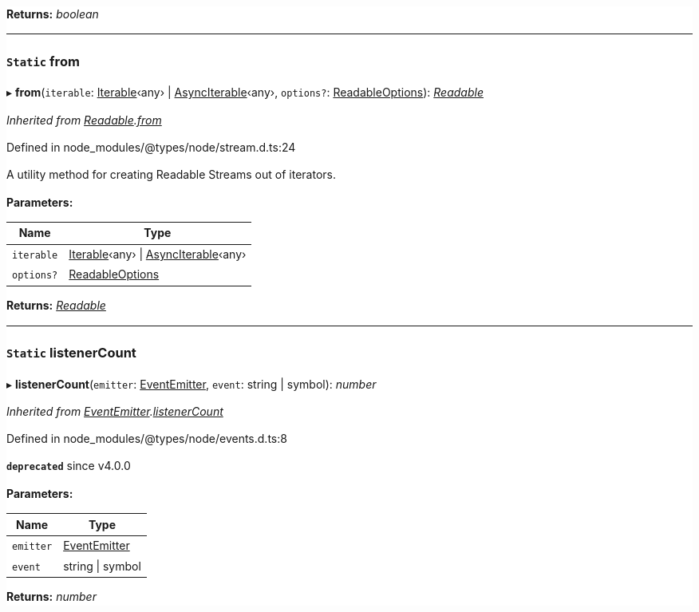 **Returns:** *boolean*

___

### `Static` from

▸ **from**(`iterable`: [Iterable](../interfaces/_node_modules_typedoc_node_modules_typescript_lib_lib_es2015_iterable_d_.iterable.md)‹any› | [AsyncIterable](../interfaces/_node_modules_typedoc_node_modules_typescript_lib_lib_es2018_asynciterable_d_.asynciterable.md)‹any›, `options?`: [ReadableOptions](../interfaces/_node_modules__types_node_stream_d_._stream_.internal.readableoptions.md)): *[Readable](_node_modules__types_node_stream_d_._stream_.internal.readable.md)*

*Inherited from [Readable](_node_modules__types_node_stream_d_._stream_.internal.readable.md).[from](_node_modules__types_node_stream_d_._stream_.internal.readable.md#static-from)*

Defined in node_modules/@types/node/stream.d.ts:24

A utility method for creating Readable Streams out of iterators.

**Parameters:**

Name | Type |
------ | ------ |
`iterable` | [Iterable](../interfaces/_node_modules_typedoc_node_modules_typescript_lib_lib_es2015_iterable_d_.iterable.md)‹any› &#124; [AsyncIterable](../interfaces/_node_modules_typedoc_node_modules_typescript_lib_lib_es2018_asynciterable_d_.asynciterable.md)‹any› |
`options?` | [ReadableOptions](../interfaces/_node_modules__types_node_stream_d_._stream_.internal.readableoptions.md) |

**Returns:** *[Readable](_node_modules__types_node_stream_d_._stream_.internal.readable.md)*

___

### `Static` listenerCount

▸ **listenerCount**(`emitter`: [EventEmitter](_node_modules__types_node_events_d_._events_.internal.eventemitter.md), `event`: string | symbol): *number*

*Inherited from [EventEmitter](_node_modules__types_node_events_d_._events_.internal.eventemitter.md).[listenerCount](_node_modules__types_node_events_d_._events_.internal.eventemitter.md#static-listenercount)*

Defined in node_modules/@types/node/events.d.ts:8

**`deprecated`** since v4.0.0

**Parameters:**

Name | Type |
------ | ------ |
`emitter` | [EventEmitter](_node_modules__types_node_events_d_._events_.internal.eventemitter.md) |
`event` | string &#124; symbol |

**Returns:** *number*
